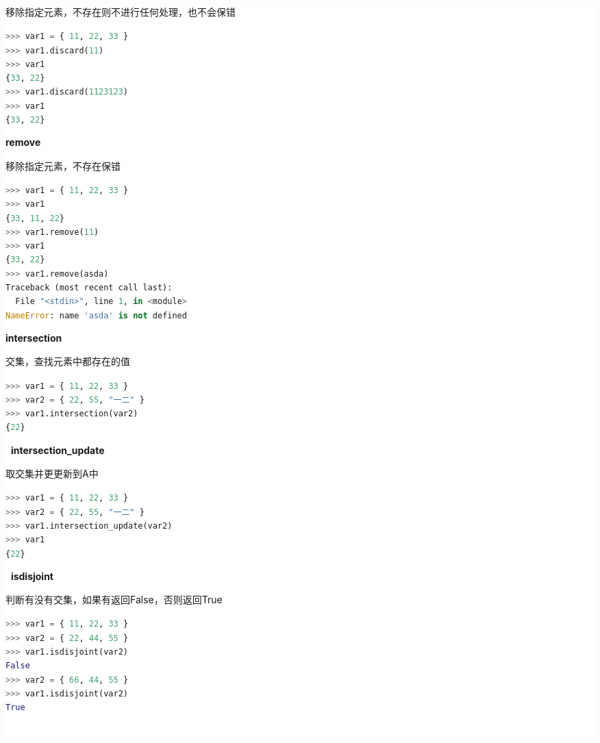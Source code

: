 移除指定元素，不存在则不进行任何处理，也不会保错

```python
>>> var1 = { 11, 22, 33 }
>>> var1.discard(11)
>>> var1
{33, 22}
>>> var1.discard(1123123)
>>> var1
{33, 22}
```

**remove**

移除指定元素，不存在保错

```python
>>> var1 = { 11, 22, 33 }
>>> var1
{33, 11, 22}
>>> var1.remove(11)
>>> var1
{33, 22}
>>> var1.remove(asda)
Traceback (most recent call last):
  File "<stdin>", line 1, in <module>
NameError: name 'asda' is not defined
```

**intersection**

交集，查找元素中都存在的值

```python
>>> var1 = { 11, 22, 33 }
>>> var2 = { 22, 55, "一二" }
>>> var1.intersection(var2)
{22}
```
 
**intersection_update**

取交集并更更新到A中

```python
>>> var1 = { 11, 22, 33 }
>>> var2 = { 22, 55, "一二" }
>>> var1.intersection_update(var2)
>>> var1
{22}
```
 
**isdisjoint**

判断有没有交集，如果有返回False，否则返回True

```python
>>> var1 = { 11, 22, 33 }
>>> var2 = { 22, 44, 55 }
>>> var1.isdisjoint(var2)
False
>>> var2 = { 66, 44, 55 }
>>> var1.isdisjoint(var2)
True
```
 